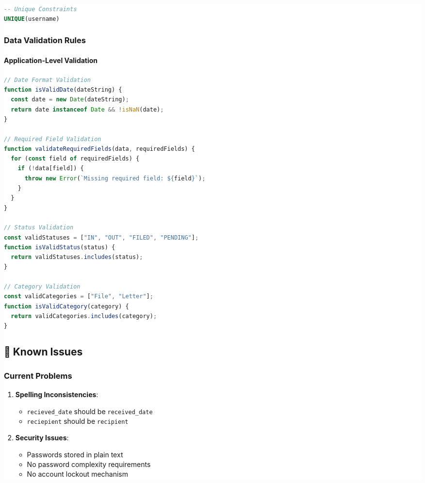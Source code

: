 ```sql
-- Unique Constraints
UNIQUE(username)
```

### Data Validation Rules

#### Application-Level Validation

```javascript
// Date Format Validation
function isValidDate(dateString) {
  const date = new Date(dateString);
  return date instanceof Date && !isNaN(date);
}

// Required Field Validation
function validateRequiredFields(data, requiredFields) {
  for (const field of requiredFields) {
    if (!data[field]) {
      throw new Error(`Missing required field: ${field}`);
    }
  }
}

// Status Validation
const validStatuses = ["IN", "OUT", "FILED", "PENDING"];
function isValidStatus(status) {
  return validStatuses.includes(status);
}

// Category Validation
const validCategories = ["File", "Letter"];
function isValidCategory(category) {
  return validCategories.includes(category);
}
```

## 🚨 Known Issues

### Current Problems

1. **Spelling Inconsistencies**:

   - `recieved_date` should be `received_date`
   - `reciepient` should be `recipient`

2. **Security Issues**:

   - Passwords stored in plain text
   - No password complexity requirements
   - No account lockout mechanism
